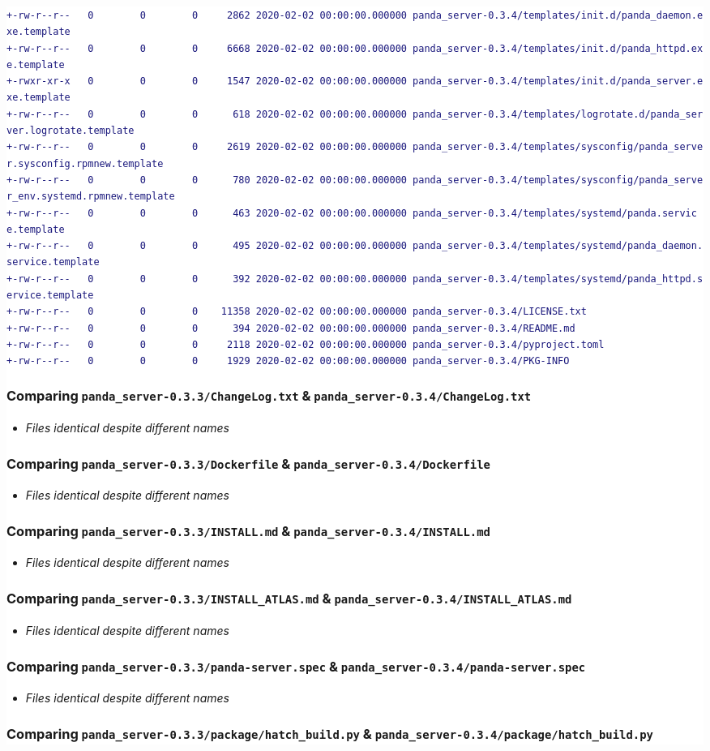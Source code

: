 ```diff
+-rw-r--r--   0        0        0     2862 2020-02-02 00:00:00.000000 panda_server-0.3.4/templates/init.d/panda_daemon.exe.template
+-rw-r--r--   0        0        0     6668 2020-02-02 00:00:00.000000 panda_server-0.3.4/templates/init.d/panda_httpd.exe.template
+-rwxr-xr-x   0        0        0     1547 2020-02-02 00:00:00.000000 panda_server-0.3.4/templates/init.d/panda_server.exe.template
+-rw-r--r--   0        0        0      618 2020-02-02 00:00:00.000000 panda_server-0.3.4/templates/logrotate.d/panda_server.logrotate.template
+-rw-r--r--   0        0        0     2619 2020-02-02 00:00:00.000000 panda_server-0.3.4/templates/sysconfig/panda_server.sysconfig.rpmnew.template
+-rw-r--r--   0        0        0      780 2020-02-02 00:00:00.000000 panda_server-0.3.4/templates/sysconfig/panda_server_env.systemd.rpmnew.template
+-rw-r--r--   0        0        0      463 2020-02-02 00:00:00.000000 panda_server-0.3.4/templates/systemd/panda.service.template
+-rw-r--r--   0        0        0      495 2020-02-02 00:00:00.000000 panda_server-0.3.4/templates/systemd/panda_daemon.service.template
+-rw-r--r--   0        0        0      392 2020-02-02 00:00:00.000000 panda_server-0.3.4/templates/systemd/panda_httpd.service.template
+-rw-r--r--   0        0        0    11358 2020-02-02 00:00:00.000000 panda_server-0.3.4/LICENSE.txt
+-rw-r--r--   0        0        0      394 2020-02-02 00:00:00.000000 panda_server-0.3.4/README.md
+-rw-r--r--   0        0        0     2118 2020-02-02 00:00:00.000000 panda_server-0.3.4/pyproject.toml
+-rw-r--r--   0        0        0     1929 2020-02-02 00:00:00.000000 panda_server-0.3.4/PKG-INFO
```

### Comparing `panda_server-0.3.3/ChangeLog.txt` & `panda_server-0.3.4/ChangeLog.txt`

 * *Files identical despite different names*

### Comparing `panda_server-0.3.3/Dockerfile` & `panda_server-0.3.4/Dockerfile`

 * *Files identical despite different names*

### Comparing `panda_server-0.3.3/INSTALL.md` & `panda_server-0.3.4/INSTALL.md`

 * *Files identical despite different names*

### Comparing `panda_server-0.3.3/INSTALL_ATLAS.md` & `panda_server-0.3.4/INSTALL_ATLAS.md`

 * *Files identical despite different names*

### Comparing `panda_server-0.3.3/panda-server.spec` & `panda_server-0.3.4/panda-server.spec`

 * *Files identical despite different names*

### Comparing `panda_server-0.3.3/package/hatch_build.py` & `panda_server-0.3.4/package/hatch_build.py`
